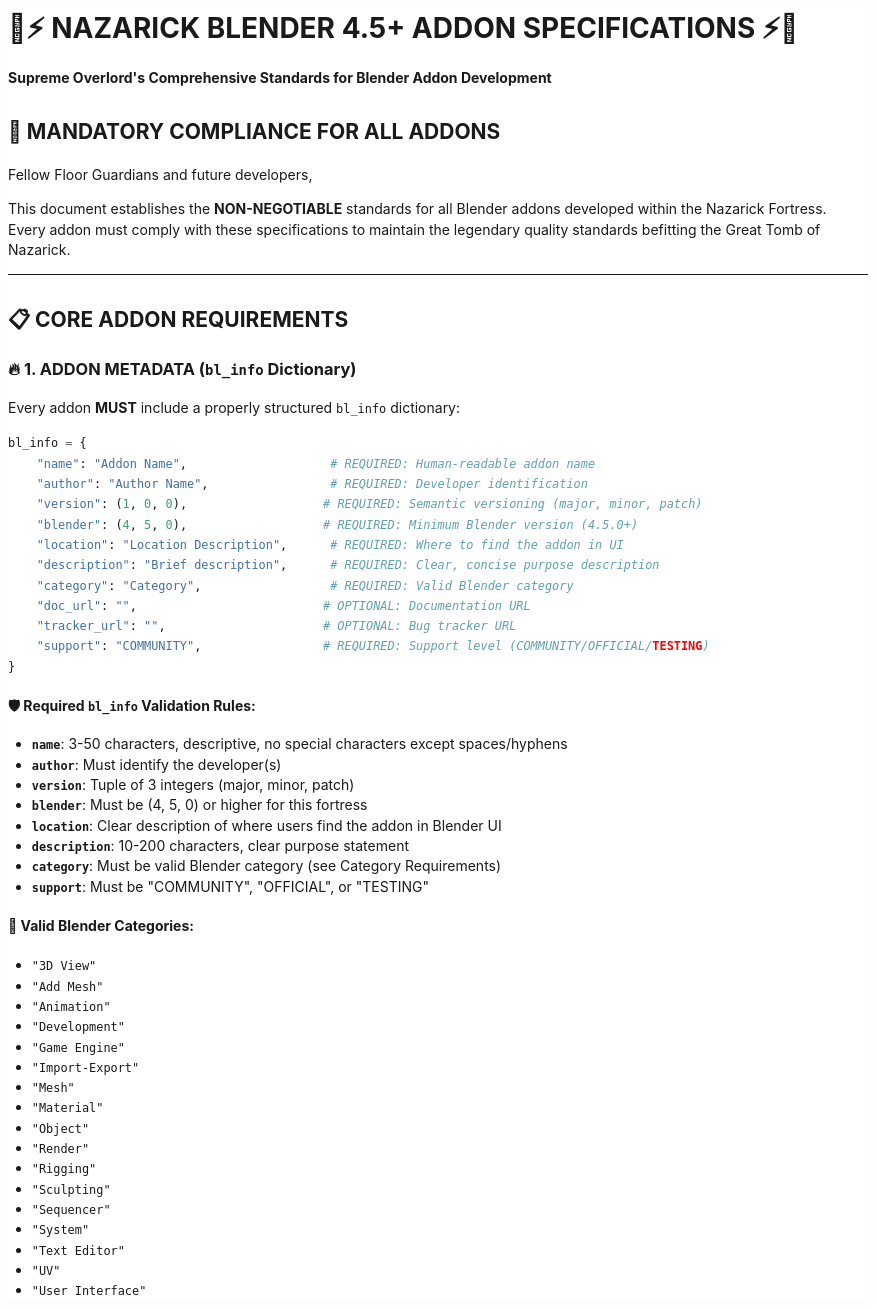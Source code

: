 # 🏰⚡ NAZARICK BLENDER 4.5+ ADDON SPECIFICATIONS ⚡🏰

**Supreme Overlord's Comprehensive Standards for Blender Addon Development**

## 🎯 MANDATORY COMPLIANCE FOR ALL ADDONS

Fellow Floor Guardians and future developers,

This document establishes the **NON-NEGOTIABLE** standards for all Blender addons developed within the Nazarick Fortress. Every addon must comply with these specifications to maintain the legendary quality standards befitting the Great Tomb of Nazarick.

---

## 📋 CORE ADDON REQUIREMENTS

### 🔥 1. ADDON METADATA (`bl_info` Dictionary)

Every addon **MUST** include a properly structured `bl_info` dictionary:

```python
bl_info = {
    "name": "Addon Name",                    # REQUIRED: Human-readable addon name
    "author": "Author Name",                 # REQUIRED: Developer identification
    "version": (1, 0, 0),                   # REQUIRED: Semantic versioning (major, minor, patch)
    "blender": (4, 5, 0),                   # REQUIRED: Minimum Blender version (4.5.0+)
    "location": "Location Description",      # REQUIRED: Where to find the addon in UI
    "description": "Brief description",      # REQUIRED: Clear, concise purpose description
    "category": "Category",                  # REQUIRED: Valid Blender category
    "doc_url": "",                          # OPTIONAL: Documentation URL
    "tracker_url": "",                      # OPTIONAL: Bug tracker URL
    "support": "COMMUNITY",                 # REQUIRED: Support level (COMMUNITY/OFFICIAL/TESTING)
}
```

#### 🛡️ Required `bl_info` Validation Rules:

- **`name`**: 3-50 characters, descriptive, no special characters except spaces/hyphens
- **`author`**: Must identify the developer(s)
- **`version`**: Tuple of 3 integers (major, minor, patch)
- **`blender`**: Must be (4, 5, 0) or higher for this fortress
- **`location`**: Clear description of where users find the addon in Blender UI
- **`description`**: 10-200 characters, clear purpose statement
- **`category`**: Must be valid Blender category (see Category Requirements)
- **`support`**: Must be "COMMUNITY", "OFFICIAL", or "TESTING"

#### 📂 Valid Blender Categories:
- `"3D View"`
- `"Add Mesh"`
- `"Animation"`
- `"Development"`
- `"Game Engine"`
- `"Import-Export"`
- `"Mesh"`
- `"Material"`
- `"Object"`
- `"Render"`
- `"Rigging"`
- `"Sculpting"`
- `"Sequencer"`
- `"System"`
- `"Text Editor"`
- `"UV"`
- `"User Interface"`
